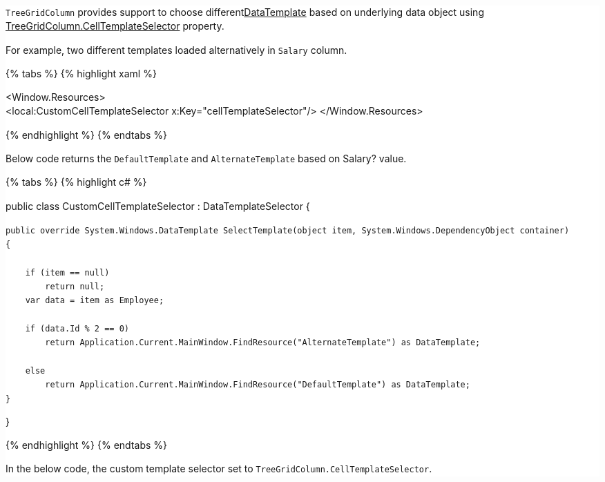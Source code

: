 `TreeGridColumn` provides support to choose different[DataTemplate](https://msdn.microsoft.com/en-us/library/windows/apps/windows.ui.xaml.datatemplate.aspx) based on underlying data object using [TreeGridColumn.CellTemplateSelector](https://help.syncfusion.com/cr/wpf/Syncfusion.UI.Xaml.Grid.GridColumnBase.html#Syncfusion_UI_Xaml_Grid_GridColumnBase_CellTemplateSelector) property.  

For example, two different templates loaded alternatively in `Salary` column. 

{% tabs %}
{% highlight xaml %}

<Window.Resources>			
	<local:CustomCellTemplateSelector x:Key="cellTemplateSelector"/>
	<DataTemplate   x:Key="DefaultTemplate">
		<TextBlock  Background="Wheat"
				    Foreground="Red"
				    Text="{Binding Path=Id}"
			    	TextAlignment="Center" />
	</DataTemplate>
	<DataTemplate   x:Key="AlternateTemplate">
		<TextBlock  Background="Beige"
				    Foreground="Green"
				    Text="{Binding Path=Id}"
				    TextAlignment="Center" />
	</DataTemplate>
</Window.Resources>
	
{% endhighlight %}
{% endtabs %}

Below code returns the `DefaultTemplate` and `AlternateTemplate` based on Salary? value.

{% tabs %}
{% highlight c# %}

public class CustomCellTemplateSelector : DataTemplateSelector
{

	public override System.Windows.DataTemplate SelectTemplate(object item, System.Windows.DependencyObject container)
	{

		if (item == null)
			return null;
		var data = item as Employee;            

		if (data.Id % 2 == 0)
			return Application.Current.MainWindow.FindResource("AlternateTemplate") as DataTemplate;

		else
			return Application.Current.MainWindow.FindResource("DefaultTemplate") as DataTemplate;
	}
}
	
{% endhighlight %}
{% endtabs %}

In the below code, the custom template selector set to `TreeGridColumn.CellTemplateSelector`.
